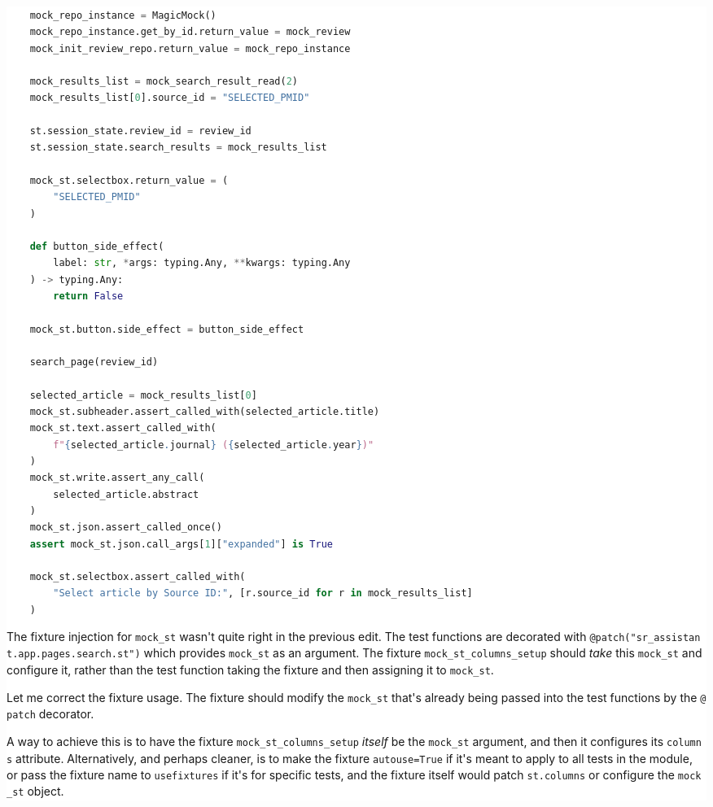 ```python
    mock_repo_instance = MagicMock()
    mock_repo_instance.get_by_id.return_value = mock_review
    mock_init_review_repo.return_value = mock_repo_instance

    mock_results_list = mock_search_result_read(2)
    mock_results_list[0].source_id = "SELECTED_PMID"

    st.session_state.review_id = review_id
    st.session_state.search_results = mock_results_list

    mock_st.selectbox.return_value = (
        "SELECTED_PMID"
    )

    def button_side_effect(
        label: str, *args: typing.Any, **kwargs: typing.Any
    ) -> typing.Any:
        return False

    mock_st.button.side_effect = button_side_effect

    search_page(review_id)

    selected_article = mock_results_list[0]
    mock_st.subheader.assert_called_with(selected_article.title)
    mock_st.text.assert_called_with(
        f"{selected_article.journal} ({selected_article.year})"
    )
    mock_st.write.assert_any_call(
        selected_article.abstract
    )
    mock_st.json.assert_called_once()
    assert mock_st.json.call_args[1]["expanded"] is True

    mock_st.selectbox.assert_called_with(
        "Select article by Source ID:", [r.source_id for r in mock_results_list]
    )

```

The fixture injection for `mock_st` wasn't quite right in the previous edit. The test functions are decorated with `@patch("sr_assistant.app.pages.search.st")` which provides `mock_st` as an argument. The fixture `mock_st_columns_setup` should *take* this `mock_st` and configure it, rather than the test function taking the fixture and then assigning it to `mock_st`.

Let me correct the fixture usage. The fixture should modify the `mock_st` that's already being passed into the test functions by the `@patch` decorator.

A way to achieve this is to have the fixture `mock_st_columns_setup` *itself* be the `mock_st` argument, and then it configures its `columns` attribute.
Alternatively, and perhaps cleaner, is to make the fixture `autouse=True` if it's meant to apply to all tests in the module, or pass the fixture name to `usefixtures` if it's for specific tests, and the fixture itself would patch `st.columns` or configure the `mock_st` object.
